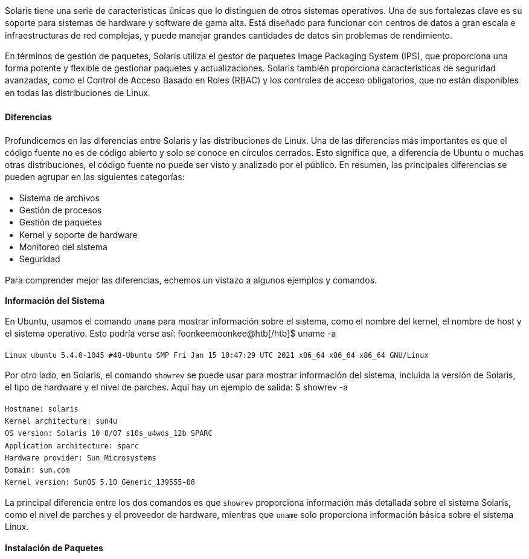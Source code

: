 Solaris tiene una serie de características únicas que lo distinguen de otros sistemas operativos. Una de sus fortalezas clave es su soporte para sistemas de hardware y software de gama alta. Está diseñado para funcionar con centros de datos a gran escala e infraestructuras de red complejas, y puede manejar grandes cantidades de datos sin problemas de rendimiento.

En términos de gestión de paquetes, Solaris utiliza el gestor de paquetes Image Packaging System (IPS), que proporciona una forma potente y flexible de gestionar paquetes y actualizaciones. Solaris también proporciona características de seguridad avanzadas, como el Control de Acceso Basado en Roles (RBAC) y los controles de acceso obligatorios, que no están disponibles en todas las distribuciones de Linux.

#### **Diferencias**

Profundicemos en las diferencias entre Solaris y las distribuciones de Linux. Una de las diferencias más importantes es que el código fuente no es de código abierto y solo se conoce en círculos cerrados. Esto significa que, a diferencia de Ubuntu o muchas otras distribuciones, el código fuente no puede ser visto y analizado por el público. En resumen, las principales diferencias se pueden agrupar en las siguientes categorías:

*   Sistema de archivos
*   Gestión de procesos
*   Gestión de paquetes
*   Kernel y soporte de hardware
*   Monitoreo del sistema
*   Seguridad

Para comprender mejor las diferencias, echemos un vistazo a algunos ejemplos y comandos.

**Información del Sistema**

En Ubuntu, usamos el comando `uname` para mostrar información sobre el sistema, como el nombre del kernel, el nombre de host y el sistema operativo. Esto podría verse así:
foonkeemoonkee@htb[/htb]$ uname -a
```
Linux ubuntu 5.4.0-1045 #48-Ubuntu SMP Fri Jan 15 10:47:29 UTC 2021 x86_64 x86_64 x86_64 GNU/Linux
```
Por otro lado, en Solaris, el comando `showrev` se puede usar para mostrar información del sistema, incluida la versión de Solaris, el tipo de hardware y el nivel de parches. Aquí hay un ejemplo de salida:
$ showrev -a
```
Hostname: solaris
Kernel architecture: sun4u
OS version: Solaris 10 8/07 s10s_u4wos_12b SPARC
Application architecture: sparc
Hardware provider: Sun_Microsystems
Domain: sun.com
Kernel version: SunOS 5.10 Generic_139555-08
```
La principal diferencia entre los dos comandos es que `showrev` proporciona información más detallada sobre el sistema Solaris, como el nivel de parches y el proveedor de hardware, mientras que `uname` solo proporciona información básica sobre el sistema Linux.

**Instalación de Paquetes**
